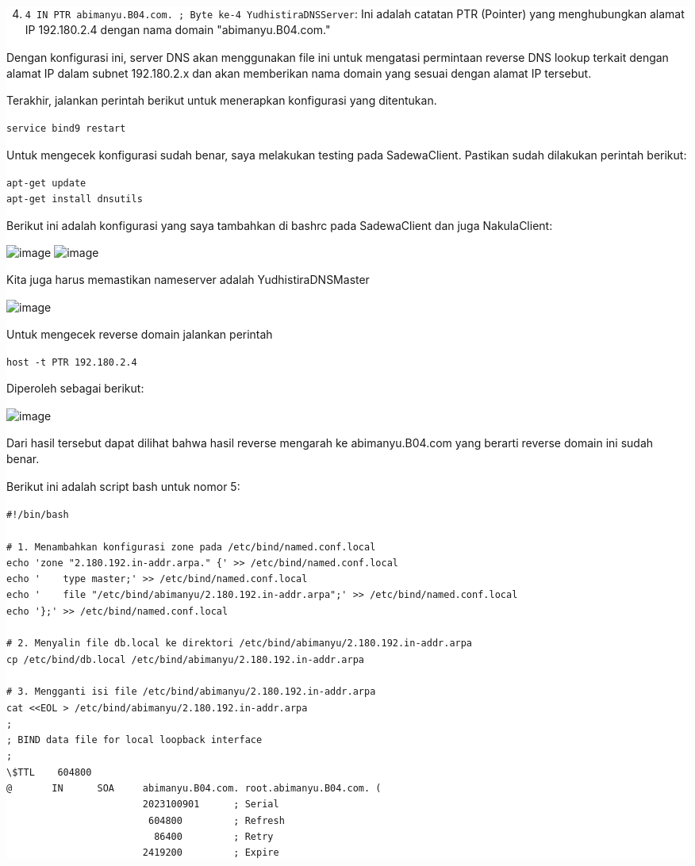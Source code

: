 4. `4 IN PTR abimanyu.B04.com. ; Byte ke-4 YudhistiraDNSServer`: Ini adalah catatan PTR (Pointer) yang menghubungkan alamat IP 192.180.2.4 dengan nama domain "abimanyu.B04.com."

Dengan konfigurasi ini, server DNS akan menggunakan file ini untuk mengatasi permintaan reverse DNS lookup terkait dengan alamat IP dalam subnet 192.180.2.x dan akan memberikan nama domain yang sesuai dengan alamat IP tersebut.

Terakhir, jalankan perintah berikut untuk menerapkan konfigurasi yang ditentukan.
```
service bind9 restart
```

Untuk mengecek konfigurasi sudah benar, saya melakukan testing pada SadewaClient. Pastikan sudah dilakukan perintah berikut:

```
apt-get update
apt-get install dnsutils
```

Berikut ini adalah konfigurasi yang saya tambahkan di bashrc pada SadewaClient dan juga NakulaClient:

<img width="359" alt="image" src="https://github.com/rayrednet/Jarkom-Modul-2-B04-2023/assets/89933907/24fa1438-5d44-4a2a-af2e-b723e6136e84">


<img width="359" alt="image" src="https://github.com/rayrednet/Jarkom-Modul-2-B04-2023/assets/89933907/0bdb0764-b9ba-476b-b84f-81f3ee8f200a">


Kita juga harus memastikan nameserver adalah YudhistiraDNSMaster

<img width="357" alt="image" src="https://github.com/rayrednet/Jarkom-Modul-2-B04-2023/assets/89933907/ac948df6-41e0-4da2-adaf-d04d548971ec">

Untuk mengecek reverse domain jalankan perintah

```
host -t PTR 192.180.2.4
```

Diperoleh sebagai berikut:

<img width="292" alt="image" src="https://github.com/rayrednet/Jarkom-Modul-2-B04-2023/assets/89933907/1205d90b-4606-4ed9-9089-e85a8767679f">


Dari hasil tersebut dapat dilihat bahwa hasil reverse mengarah ke abimanyu.B04.com yang berarti reverse domain ini sudah benar.

Berikut ini adalah script bash untuk nomor 5:
```
#!/bin/bash

# 1. Menambahkan konfigurasi zone pada /etc/bind/named.conf.local
echo 'zone "2.180.192.in-addr.arpa." {' >> /etc/bind/named.conf.local
echo '    type master;' >> /etc/bind/named.conf.local
echo '    file "/etc/bind/abimanyu/2.180.192.in-addr.arpa";' >> /etc/bind/named.conf.local
echo '};' >> /etc/bind/named.conf.local

# 2. Menyalin file db.local ke direktori /etc/bind/abimanyu/2.180.192.in-addr.arpa
cp /etc/bind/db.local /etc/bind/abimanyu/2.180.192.in-addr.arpa

# 3. Mengganti isi file /etc/bind/abimanyu/2.180.192.in-addr.arpa
cat <<EOL > /etc/bind/abimanyu/2.180.192.in-addr.arpa
;
; BIND data file for local loopback interface
;
\$TTL    604800
@       IN      SOA     abimanyu.B04.com. root.abimanyu.B04.com. (
                        2023100901      ; Serial
                         604800         ; Refresh
                          86400         ; Retry
                        2419200         ; Expire
```